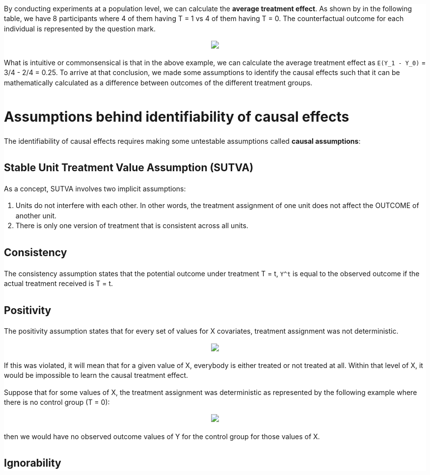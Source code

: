 By conducting experiments at a population level, we can calculate the __average treatment effect__. As shown by in the following table, we have 8 participants where 4 of them having T = 1 vs 4 of them having T = 0. The counterfactual outcome for each individual is represented by the question mark.

<p align="center">
    <img src="{{site.baseurl}}/assets/img/post_13/experiment_table_1.png"/> 
</p>

What is intuitive or commonsensical is that in the above example, we can calculate the average treatment effect as `E(Y_1 - Y_0)` = 3/4 - 2/4 = 0.25. To arrive at that conclusion, we made some assumptions to identify the causal effects such that it can be mathematically calculated as a difference between outcomes of the different treatment groups. 

# Assumptions behind identifiability of causal effects

The identifiability of causal effects requires making some untestable assumptions called __causal assumptions__:

## Stable Unit Treatment Value Assumption (SUTVA)

As a concept, SUTVA involves two implicit assumptions:
1. Units do not interfere with each other. In other words, the treatment assignment of one unit does not affect the OUTCOME of another unit.
2. There is only one version of treatment that is consistent across all units.

## Consistency

The consistency assumption states that the potential outcome under treatment T = t, `Y^t` is equal to the observed outcome if the actual treatment received is T = t.

## Positivity

The positivity assumption states that for every set of values for X covariates, treatment assignment was not deterministic.

<p align="center">
    <img src="{{site.baseurl}}/assets/img/post_13/eqn_positivity_1.png"/> 
</p>

If this was violated, it will mean that for a given value of X, everybody is either treated or not treated at all. Within that level of X, it would be impossible to learn the causal treatment effect.

Suppose that for some values of X, the treatment assignment was deterministic as represented by the following example where there is no control group (T = 0):

<p align="center">
    <img src="{{site.baseurl}}/assets/img/post_13/eqn_positivity_2.png"/> 
</p>

then we would have no observed outcome values of Y for the control group for those values of X.

## Ignorability
